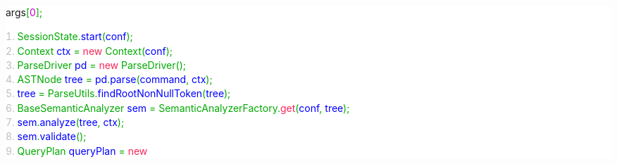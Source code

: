 args</span><span class="pun" style="color:rgb(0,170,0);">[</span><span class="lit" style="color:rgb(204,0,204);">0</span><span class="pun" style="color:rgb(0,170,0);">];</span></li><li class="L5" style="text-indent:0px;color:rgb(190,190,197);margin-left:0px;list-style:decimal;"><span class="pln" style="color:rgb(0,0,255);">		</span><span class="typ" style="color:rgb(0,170,0);">SessionState</span><span class="pun" style="color:rgb(0,170,0);">.</span><span class="pln" style="color:rgb(0,0,255);">start</span><span class="pun" style="color:rgb(0,170,0);">(</span><span class="pln" style="color:rgb(0,0,255);">conf</span><span class="pun" style="color:rgb(0,170,0);">);</span></li><li class="L6" style="text-indent:0px;color:rgb(190,190,197);margin-left:0px;list-style:decimal;"><span class="pln" style="color:rgb(0,0,255);">		</span><span class="typ" style="color:rgb(0,170,0);">Context</span><span class="pln" style="color:rgb(0,0,255);"> ctx </span><span class="pun" style="color:rgb(0,170,0);">=</span><span class="pln" style="color:rgb(0,0,255);"> </span><span class="kwd" style="color:rgb(249,38,89);">new</span><span class="pln" style="color:rgb(0,0,255);"> </span><span class="typ" style="color:rgb(0,170,0);">Context</span><span class="pun" style="color:rgb(0,170,0);">(</span><span class="pln" style="color:rgb(0,0,255);">conf</span><span class="pun" style="color:rgb(0,170,0);">);</span></li><li class="L7" style="text-indent:0px;color:rgb(190,190,197);margin-left:0px;list-style:decimal;"><span class="pln" style="color:rgb(0,0,255);">		</span><span class="typ" style="color:rgb(0,170,0);">ParseDriver</span><span class="pln" style="color:rgb(0,0,255);"> pd </span><span class="pun" style="color:rgb(0,170,0);">=</span><span class="pln" style="color:rgb(0,0,255);"> </span><span class="kwd" style="color:rgb(249,38,89);">new</span><span class="pln" style="color:rgb(0,0,255);"> </span><span class="typ" style="color:rgb(0,170,0);">ParseDriver</span><span class="pun" style="color:rgb(0,170,0);">();</span></li><li class="L8" style="text-indent:0px;color:rgb(190,190,197);margin-left:0px;list-style:decimal;"><span class="pln" style="color:rgb(0,0,255);">		</span><span class="typ" style="color:rgb(0,170,0);">ASTNode</span><span class="pln" style="color:rgb(0,0,255);"> tree </span><span class="pun" style="color:rgb(0,170,0);">=</span><span class="pln" style="color:rgb(0,0,255);"> pd</span><span class="pun" style="color:rgb(0,170,0);">.</span><span class="pln" style="color:rgb(0,0,255);">parse</span><span class="pun" style="color:rgb(0,170,0);">(</span><span class="pln" style="color:rgb(0,0,255);">command</span><span class="pun" style="color:rgb(0,170,0);">,</span><span class="pln" style="color:rgb(0,0,255);"> ctx</span><span class="pun" style="color:rgb(0,170,0);">);</span></li><li class="L9" style="text-indent:0px;color:rgb(190,190,197);margin-left:0px;list-style:decimal;"><span class="pln" style="color:rgb(0,0,255);">		tree </span><span class="pun" style="color:rgb(0,170,0);">=</span><span class="pln" style="color:rgb(0,0,255);"> </span><span class="typ" style="color:rgb(0,170,0);">ParseUtils</span><span class="pun" style="color:rgb(0,170,0);">.</span><span class="pln" style="color:rgb(0,0,255);">findRootNonNullToken</span><span class="pun" style="color:rgb(0,170,0);">(</span><span class="pln" style="color:rgb(0,0,255);">tree</span><span class="pun" style="color:rgb(0,170,0);">);</span></li><li class="L0" style="text-indent:0px;color:rgb(190,190,197);margin-left:0px;list-style:decimal;"><span class="pln" style="color:rgb(0,0,255);">		</span><span class="typ" style="color:rgb(0,170,0);">BaseSemanticAnalyzer</span><span class="pln" style="color:rgb(0,0,255);"> sem </span><span class="pun" style="color:rgb(0,170,0);">=</span><span class="pln" style="color:rgb(0,0,255);"> </span><span class="typ" style="color:rgb(0,170,0);">SemanticAnalyzerFactory</span><span class="pun" style="color:rgb(0,170,0);">.</span><span class="kwd" style="color:rgb(249,38,89);">get</span><span class="pun" style="color:rgb(0,170,0);">(</span><span class="pln" style="color:rgb(0,0,255);">conf</span><span class="pun" style="color:rgb(0,170,0);">,</span><span class="pln" style="color:rgb(0,0,255);"> tree</span><span class="pun" style="color:rgb(0,170,0);">);</span></li><li class="L1" style="text-indent:0px;color:rgb(190,190,197);margin-left:0px;list-style:decimal;"><span class="pln" style="color:rgb(0,0,255);">		sem</span><span class="pun" style="color:rgb(0,170,0);">.</span><span class="pln" style="color:rgb(0,0,255);">analyze</span><span class="pun" style="color:rgb(0,170,0);">(</span><span class="pln" style="color:rgb(0,0,255);">tree</span><span class="pun" style="color:rgb(0,170,0);">,</span><span class="pln" style="color:rgb(0,0,255);"> ctx</span><span class="pun" style="color:rgb(0,170,0);">);</span></li><li class="L2" style="text-indent:0px;color:rgb(190,190,197);margin-left:0px;list-style:decimal;"><span class="pln" style="color:rgb(0,0,255);">		sem</span><span class="pun" style="color:rgb(0,170,0);">.</span><span class="pln" style="color:rgb(0,0,255);">validate</span><span class="pun" style="color:rgb(0,170,0);">();</span></li><li class="L3" style="text-indent:0px;color:rgb(190,190,197);margin-left:0px;list-style:decimal;"><span class="pln" style="color:rgb(0,0,255);">		</span><span class="typ" style="color:rgb(0,170,0);">QueryPlan</span><span class="pln" style="color:rgb(0,0,255);"> queryPlan </span><span class="pun" style="color:rgb(0,170,0);">=</span><span class="pln" style="color:rgb(0,0,255);"> </span><span class="kwd" style="color:rgb(249,38,89);">new</span><span class="pln" style="color:rgb(0,0,255);">